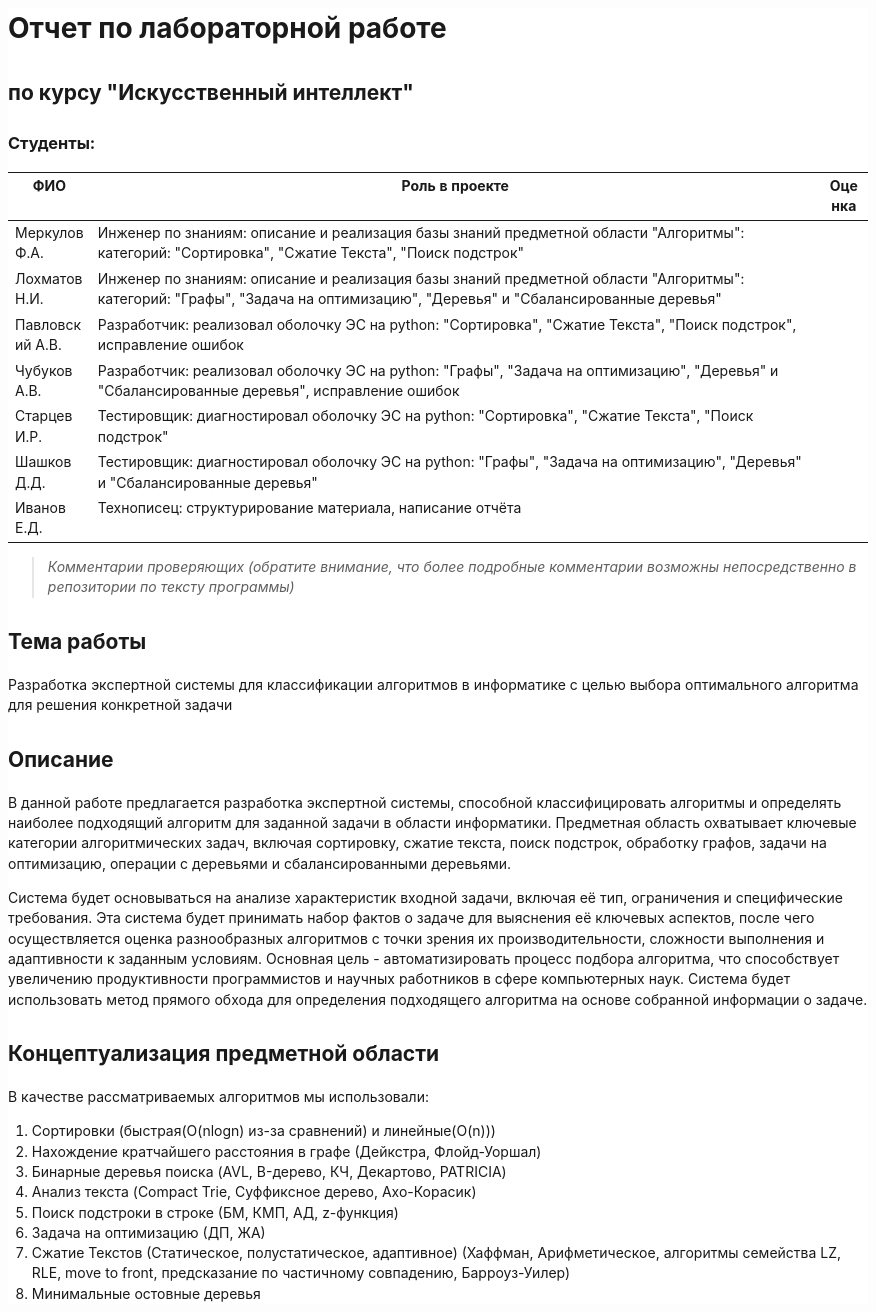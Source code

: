 # Отчет по лабораторной работе
## по курсу "Искусственный интеллект"

### Студенты: 

| ФИО       | Роль в проекте                     | Оценка       |
|-----------|------------------------------------|--------------|
| Меркулов Ф.А. | Инженер по знаниям: описание и реализация базы знаний предметной области "Алгоритмы": категорий: "Сортировка", "Сжатие Текста", "Поиск подстрок" |          |
| Лохматов Н.И. | Инженер по знаниям: описание и реализация базы знаний предметной области "Алгоритмы": категорий: "Графы", "Задача на оптимизацию", "Деревья" и "Сбалансированные деревья" |       |
| Павловский А.В. | Разработчик: реализовал оболочку ЭС на python: "Сортировка", "Сжатие Текста", "Поиск подстрок", исправление ошибок |       |
| Чубуков А.В. | Разработчик: реализовал оболочку ЭС на python: "Графы", "Задача на оптимизацию", "Деревья" и "Сбалансированные деревья", исправление ошибок |       | 
| Старцев И.Р. | Тестировщик: диагностировал оболочку ЭС на python: "Сортировка", "Сжатие Текста", "Поиск подстрок" |       | 
| Шашков Д.Д. | Тестировщик: диагностировал оболочку ЭС на python: "Графы", "Задача на оптимизацию", "Деревья" и "Сбалансированные деревья" |       | 
| Иванов Е.Д. | Технописец: структурирование материала, написание отчёта |          |


> *Комментарии проверяющих (обратите внимание, что более подробные комментарии возможны непосредственно в репозитории по тексту программы)*

## Тема работы

Разработка экспертной системы для классификации алгоритмов в информатике с целью выбора оптимального алгоритма для решения конкретной задачи

## Описание

В данной работе предлагается разработка экспертной системы, способной классифицировать алгоритмы и определять наиболее подходящий алгоритм для заданной задачи в области информатики. Предметная область охватывает ключевые категории алгоритмических задач, включая сортировку, сжатие текста, поиск подстрок, обработку графов, задачи на оптимизацию, операции с деревьями и сбалансированными деревьями. 

Система будет основываться на анализе характеристик входной задачи, включая её тип, ограничения и специфические требования. Эта система будет принимать набор фактов о задаче для выяснения её ключевых аспектов, после чего осуществляется оценка разнообразных алгоритмов с точки зрения их производительности, сложности выполнения и адаптивности к заданным условиям. Основная цель - автоматизировать процесс подбора алгоритма, что способствует увеличению продуктивности программистов и научных работников в сфере компьютерных наук. Система будет использовать метод прямого обхода для определения подходящего алгоритма на основе собранной информации о задаче.

## Концептуализация предметной области

В качестве рассматриваемых алгоритмов мы использовали:
1) Сортировки (быстрая(O(nlogn) из-за сравнений) и линейные(O(n)))
2) Нахождение кратчайшего расстояния в графе (Дейкстра, Флойд-Уоршал)
3) Бинарные деревья поиска (AVL, B-дерево, КЧ, Декартово, PATRICIA)
4) Анализ текста (Compact Trie, Суффиксное дерево, Ахо-Корасик)
5) Поиск подстроки в строке (БМ, КМП, АД, z-функция)
6) Задача на оптимизацию (ДП, ЖА)
7) Сжатие Текстов (Статическое, полустатическое, адаптивное) (Хаффман, Арифметическое, алгоритмы семейства LZ, RLE, move to front, предсказание по частичному совпадению, Барроуз-Уилер)
8) Минимальные остовные деревья
